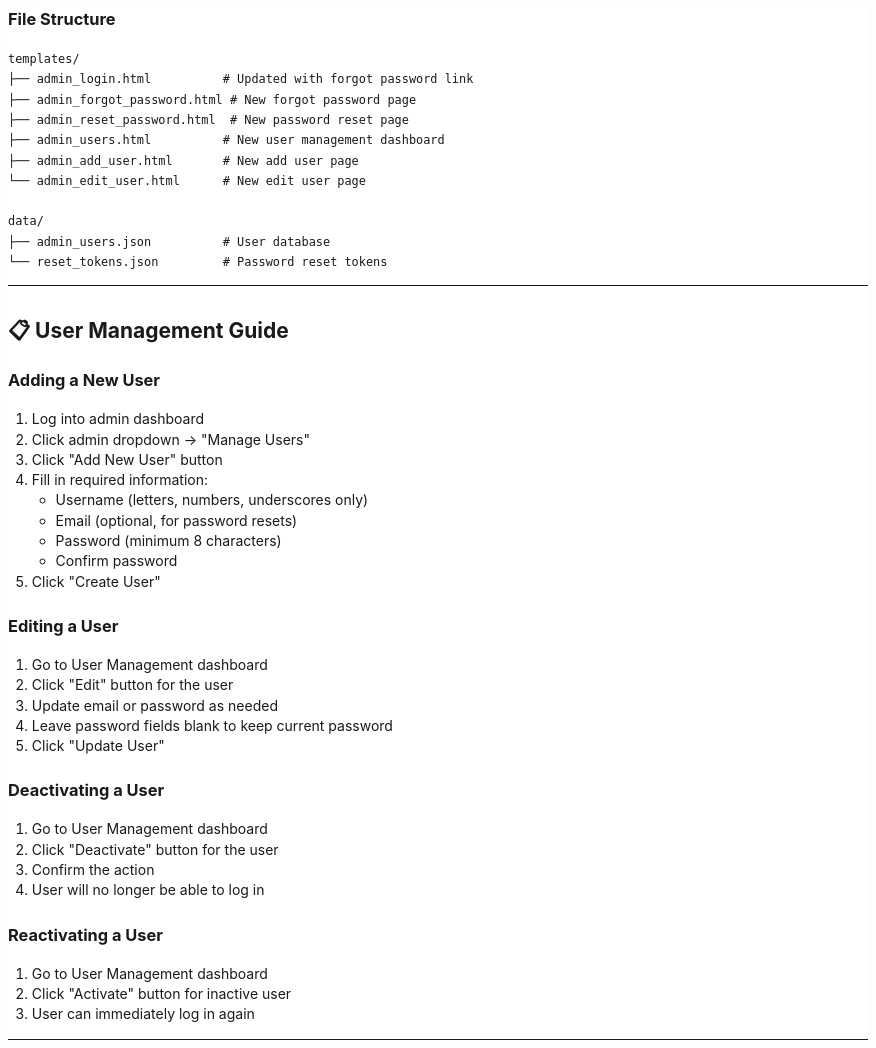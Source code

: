 ### **File Structure**
```
templates/
├── admin_login.html          # Updated with forgot password link
├── admin_forgot_password.html # New forgot password page
├── admin_reset_password.html  # New password reset page
├── admin_users.html          # New user management dashboard
├── admin_add_user.html       # New add user page
└── admin_edit_user.html      # New edit user page

data/
├── admin_users.json          # User database
└── reset_tokens.json         # Password reset tokens
```

---

## 📋 **User Management Guide**

### **Adding a New User**
1. Log into admin dashboard
2. Click admin dropdown → "Manage Users"
3. Click "Add New User" button
4. Fill in required information:
   - Username (letters, numbers, underscores only)
   - Email (optional, for password resets)
   - Password (minimum 8 characters)
   - Confirm password
5. Click "Create User"

### **Editing a User**
1. Go to User Management dashboard
2. Click "Edit" button for the user
3. Update email or password as needed
4. Leave password fields blank to keep current password
5. Click "Update User"

### **Deactivating a User**
1. Go to User Management dashboard
2. Click "Deactivate" button for the user
3. Confirm the action
4. User will no longer be able to log in

### **Reactivating a User**
1. Go to User Management dashboard
2. Click "Activate" button for inactive user
3. User can immediately log in again

---
